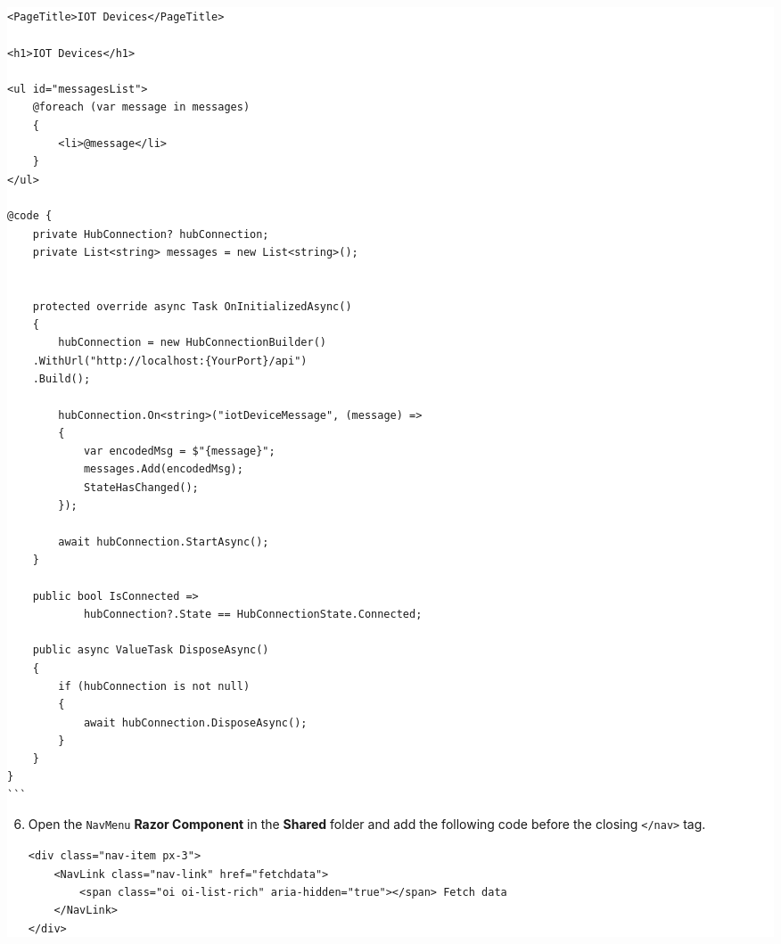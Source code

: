     <PageTitle>IOT Devices</PageTitle>

    <h1>IOT Devices</h1>

    <ul id="messagesList">
        @foreach (var message in messages)
        {
            <li>@message</li>
        }
    </ul>

    @code {
        private HubConnection? hubConnection;
        private List<string> messages = new List<string>();
        

        protected override async Task OnInitializedAsync()
        {
            hubConnection = new HubConnectionBuilder()
        .WithUrl("http://localhost:{YourPort}/api")
        .Build();

            hubConnection.On<string>("iotDeviceMessage", (message) =>
            {
                var encodedMsg = $"{message}";
                messages.Add(encodedMsg);
                StateHasChanged();
            });

            await hubConnection.StartAsync();
        }

        public bool IsConnected =>
                hubConnection?.State == HubConnectionState.Connected;

        public async ValueTask DisposeAsync()
        {
            if (hubConnection is not null)
            {
                await hubConnection.DisposeAsync();
            }
        }
    }
    ```

6. Open the `NavMenu` **Razor Component** in the **Shared** folder and add the following code before the closing `</nav>` tag.

    ```
    <div class="nav-item px-3">
        <NavLink class="nav-link" href="fetchdata">
            <span class="oi oi-list-rich" aria-hidden="true"></span> Fetch data
        </NavLink>
    </div>
    ```
